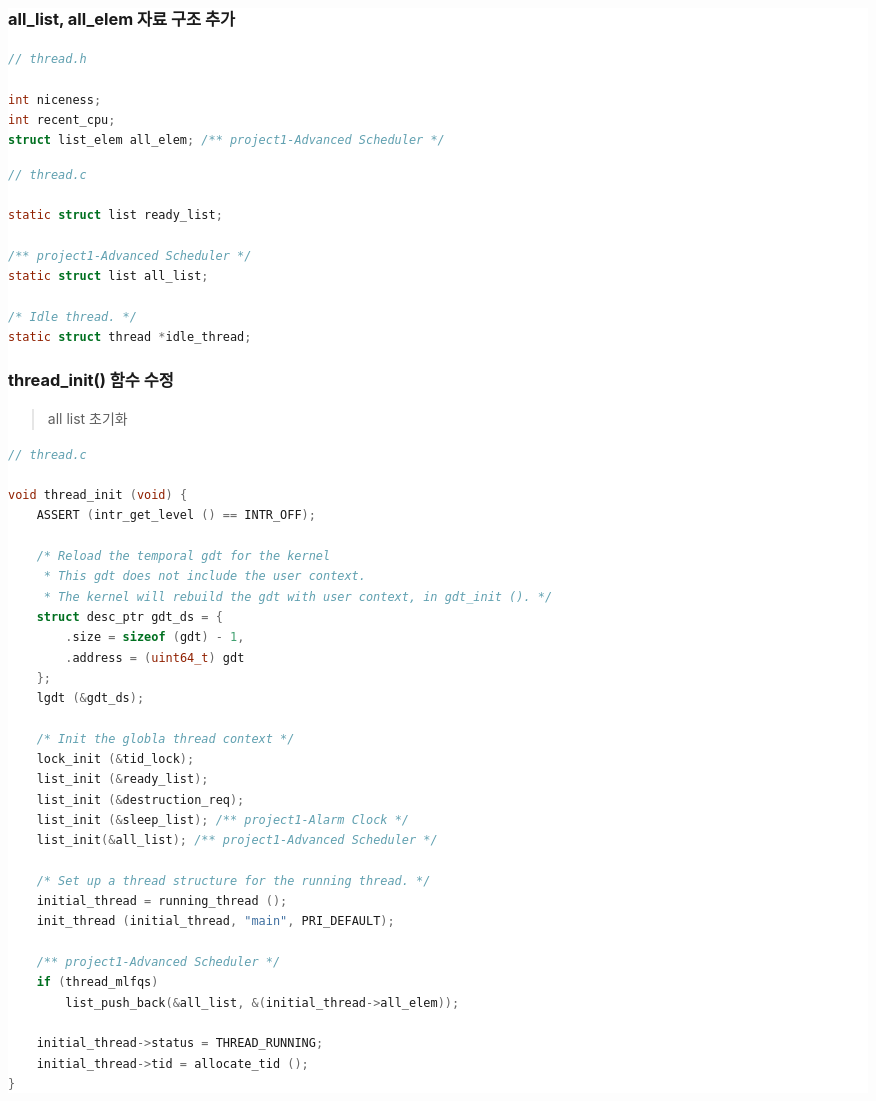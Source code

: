 ### all_list, all_elem 자료 구조 추가

```c
// thread.h

int niceness;
int recent_cpu;
struct list_elem all_elem; /** project1-Advanced Scheduler */
```
```c
// thread.c

static struct list ready_list;

/** project1-Advanced Scheduler */
static struct list all_list;

/* Idle thread. */
static struct thread *idle_thread;
```


### thread_init() 함수 수정

> all list 초기화

```c
// thread.c

void thread_init (void) {
	ASSERT (intr_get_level () == INTR_OFF);

	/* Reload the temporal gdt for the kernel
	 * This gdt does not include the user context.
	 * The kernel will rebuild the gdt with user context, in gdt_init (). */
	struct desc_ptr gdt_ds = {
		.size = sizeof (gdt) - 1,
		.address = (uint64_t) gdt
	};
	lgdt (&gdt_ds);

	/* Init the globla thread context */
	lock_init (&tid_lock);
	list_init (&ready_list);
	list_init (&destruction_req);
	list_init (&sleep_list); /** project1-Alarm Clock */
	list_init(&all_list); /** project1-Advanced Scheduler */

	/* Set up a thread structure for the running thread. */
	initial_thread = running_thread ();
	init_thread (initial_thread, "main", PRI_DEFAULT);

	/** project1-Advanced Scheduler */
	if (thread_mlfqs)
		list_push_back(&all_list, &(initial_thread->all_elem));

	initial_thread->status = THREAD_RUNNING;
	initial_thread->tid = allocate_tid ();
}
```

